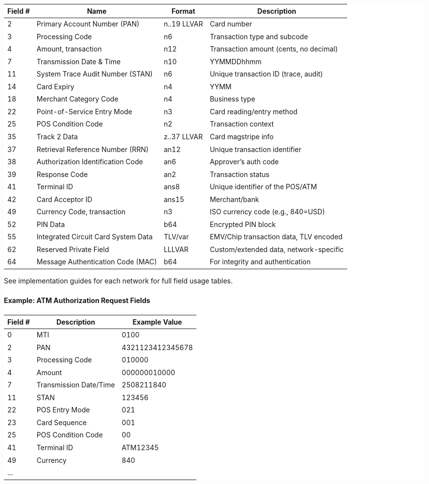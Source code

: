 | Field # | Name                                | Format      | Description                            |
| ------- | ----------------------------------- | ----------- | -------------------------------------- |
| 2       | Primary Account Number (PAN)        | n..19 LLVAR | Card number                            |
| 3       | Processing Code                     | n6          | Transaction type and subcode           |
| 4       | Amount, transaction                 | n12         | Transaction amount (cents, no decimal) |
| 7       | Transmission Date & Time            | n10         | YYMMDDhhmm                             |
| 11      | System Trace Audit Number (STAN)    | n6          | Unique transaction ID (trace, audit)   |
| 14      | Card Expiry                         | n4          | YYMM                                   |
| 18      | Merchant Category Code              | n4          | Business type                          |
| 22      | Point-of-Service Entry Mode         | n3          | Card reading/entry method              |
| 25      | POS Condition Code                  | n2          | Transaction context                    |
| 35      | Track 2 Data                        | z..37 LLVAR | Card magstripe info                    |
| 37      | Retrieval Reference Number (RRN)    | an12        | Unique transaction identifier          |
| 38      | Authorization Identification Code   | an6         | Approver’s auth code                   |
| 39      | Response Code                       | an2         | Transaction status                     |
| 41      | Terminal ID                         | ans8        | Unique identifier of the POS/ATM       |
| 42      | Card Acceptor ID                    | ans15       | Merchant/bank                          |
| 49      | Currency Code, transaction          | n3          | ISO currency code (e.g., 840=USD)      |
| 52      | PIN Data                            | b64         | Encrypted PIN block                    |
| 55      | Integrated Circuit Card System Data | TLV/var     | EMV/Chip transaction data, TLV encoded |
| 62      | Reserved Private Field              | LLLVAR      | Custom/extended data, network-specific |
| 64      | Message Authentication Code (MAC)   | b64         | For integrity and authentication       |

See implementation guides for each network for full field usage tables.

#### Example: ATM Authorization Request Fields

| Field # | Description            | Example Value    |
| ------- | ---------------------- | ---------------- |
| 0       | MTI                    | 0100             |
| 2       | PAN                    | 4321123412345678 |
| 3       | Processing Code        | 010000           |
| 4       | Amount                 | 000000010000     |
| 7       | Transmission Date/Time | 2508211840       |
| 11      | STAN                   | 123456           |
| 22      | POS Entry Mode         | 021              |
| 23      | Card Sequence          | 001              |
| 25      | POS Condition Code     | 00               |
| 41      | Terminal ID            | ATM12345         |
| 49      | Currency               | 840              |
| ...     |                        |                  |
